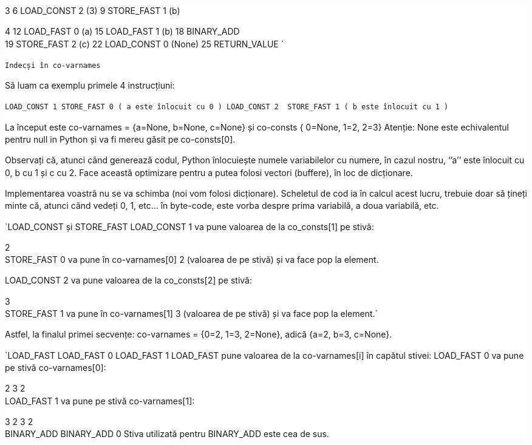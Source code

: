   3           6 LOAD_CONST               2 (3)
              9 STORE_FAST               1 (b)
 
  4          12 LOAD_FAST                0 (a)
             15 LOAD_FAST                1 (b)
             18 BINARY_ADD          
             19 STORE_FAST               2 (c)
             22 LOAD_CONST               0 (None)
             25 RETURN_VALUE        `

`Indecși în co-varnames`

Să luam ca exemplu primele 4 instrucțiuni:

`LOAD_CONST 1
STORE_FAST 0 ( a este înlocuit cu 0 )
LOAD_CONST 2 
STORE_FAST 1 ( b este înlocuit cu 1 )`

La început este co-varnames = {a=None, b=None, c=None} și co-consts { 0=None, 1=2, 2=3} Atenție: None este echivalentul pentru null in
Python și va fi mereu găsit pe co-consts[0].

Observați că, atunci când generează codul, Python înlocuiește numele variabilelor cu numere, în cazul nostru, ‘’a’’ este înlocuit cu
0, b cu 1 și c cu 2. Face această optimizare pentru a putea folosi vectori (buffere), în loc de dicționare.

Implementarea voastră nu se va schimba (noi vom folosi dicționare). Scheletul de cod ia în calcul acest lucru, trebuie doar să țineți
minte că, atunci când vedeți 0, 1, etc… în byte-code, este vorba despre prima variabilă, a doua variabilă, etc.

`LOAD_CONST și STORE_FAST
LOAD_CONST 1 va pune valoarea de la co_consts[1] pe stivă:

2			
STORE_FAST 0 va pune în co-varnames[0] 2 (valoarea de pe stivă) și va face pop la element.

LOAD_CONST 2 va pune valoarea de la co_consts[2] pe stivă:

3			
STORE_FAST 1 va pune în co-varnames[1] 3 (valoarea de pe stivă) și va face pop la element.`

Astfel, la finalul primei secvențe: co-varnames = {0=2, 1=3, 2=None}, adică {a=2, b=3, c=None}.

`LOAD_FAST
LOAD_FAST                0
LOAD_FAST                1
LOAD_FAST pune valoarea de la co-varnames[i] în capătul stivei: LOAD_FAST 0 va pune pe stivă co-varnames[0]:

2	3	2	
LOAD_FAST 1 va pune pe stivă co-varnames[1]:

3	2	3	2	
BINARY_ADD
BINARY_ADD 0
Stiva utilizată pentru BINARY_ADD este cea de sus.
